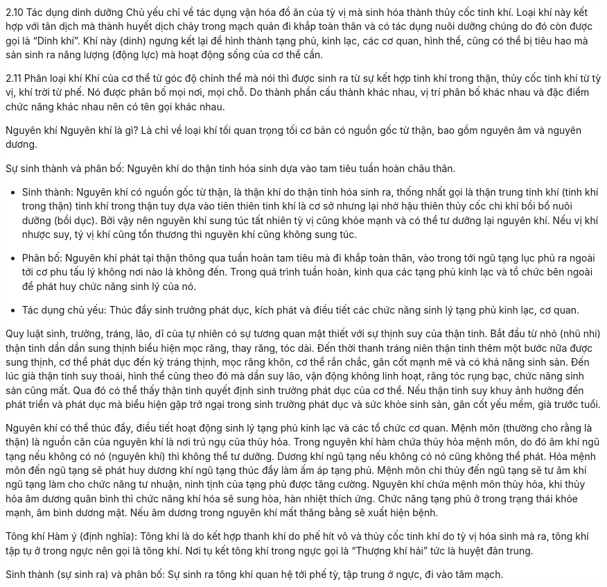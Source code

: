 2.10 Tác dụng dinh dưỡng 
Chủ yếu chỉ về tác dụng vận hóa đồ ăn của tỳ vị mà sinh hóa thành thủy cốc tinh khí. Loại khí này kết hợp với tân dịch mà thành huyết dịch chảy trong mạch quản đi khắp toàn thân và có tác dụng nuôi dưỡng chúng do đó còn được gọi là “Dinh khí”. Khí này (dinh) ngưng kết lại để hình thành tạng phủ, kinh lạc, các cơ quan, hình thể, cũng có thể bị tiêu hao mà sản sinh ra năng lượng (động lực) mà hoạt động sống của cơ thể cần. 

2.11 Phân loại khí
Khí của cơ thể từ góc độ chỉnh thể mà nói thì được sinh ra từ sự kết hợp tinh khí trong thận, thủy cốc tinh khí từ tỳ vị, khí trời từ phế. Nó được phân bố mọi nơi, mọi chỗ. Do thành phần cấu thành khác nhau, vị trí phân bố khác nhau và đặc điểm chức năng khác nhau nên có tên gọi khác nhau. 

Nguyên khí 
Nguyên khí là gì? Là chỉ về loại khí tối quan trọng tối cơ bản có nguồn gốc từ thận, bao gồm nguyên âm và nguyên dương. 

Sự sinh thành và phân bố: Nguyên khí do thận tinh hóa sinh dựa vào tam tiêu tuần hoàn châu thân. 

* Sinh thành: Nguyên khí có nguồn gốc từ thận, là thận khí do thận tinh hóa sinh ra, thống nhất gọi là thận trung tinh khí (tinh khí trong thận) tinh khí trong thận tuy dựa vào tiên thiên tinh khí là cơ sở nhưng lại nhờ hậu thiên thủy cốc chi khí bồi bổ nuôi dưỡng (bồi dục). Bởi vậy nên nguyên khí sung túc tất nhiên tỳ vị cũng khỏe mạnh và có thể tư dưỡng lại nguyên khí. Nếu vị khí nhược suy, tý vị khí cũng tổn thương thì nguyên khí cũng không sung túc. 

* Phân bố: Nguyên khí phát tại thận thông qua tuần hoàn tam tiêu mà đi khắp toàn thân, vào trong tới ngũ tạng lục phủ ra ngoài tới cơ phu tấu lý không nơi nào là không đến. Trong quá trình tuần hoàn, kinh qua các tạng phủ kinh lạc và tổ chức bên ngoài để phát huy chức năng sinh lý của nó. 

* Tác dụng chủ yếu: Thúc đẩy sinh trưởng phát dục, kích phát và điều tiết các chức năng sinh lý tạng phủ kinh lạc, cơ quan. 

Quy luật sinh, trưởng, tráng, lão, dĩ của tự nhiên có sự tương quan mật thiết với sự thịnh suy của thận tinh. Bắt đầu từ nhỏ (nhũ nhi) thận tinh dần dần sung thịnh biểu hiện mọc răng, thay răng, tóc dài. Đến thời thanh tráng niên thận tinh thêm một bước nữa được sung thịnh, cơ thể phát dục đến kỳ tráng thịnh, mọc răng khôn, cơ thể rắn chắc, gân cốt mạnh mẽ và có khả năng sinh sản. Đến lúc già thận tinh suy thoái, hình thể cũng theo đó mà dần suy lão, vận động không linh hoạt, răng tóc rụng bạc, chức năng sinh sản cũng mất. Qua đó có thể thấy thận tinh quyết định sinh trưởng phát dục của cơ thể. Nếu thận tinh suy khuy ảnh hưởng đến phát triển và phát dục mà biểu hiện gặp trở ngại trong sinh trưởng phát dục và sức khỏe sinh sản, gân cốt yếu mềm, già trước tuổi. 

Nguyên khí có thể thúc đẩy, điều tiết hoạt động sinh lý tạng phủ kinh lạc và các tổ chức cơ quan. Mệnh môn (thường cho rằng là thận) là nguồn căn của nguyên khí là nơi trú ngụ của thủy hỏa. Trong nguyên khí hàm chứa thủy hỏa mệnh môn, do đó âm khí ngũ tạng nếu không có nó (nguyên khí) thì không thể tư dưỡng. Dương khí ngũ tạng nếu không có nó cũng không thể phát. Hỏa mệnh môn đến ngũ tạng sẽ phát huy dương khí ngũ tạng thúc đẩy làm ấm áp tạng phủ. Mệnh môn chi thủy đến ngũ tạng sẽ tư âm khí ngũ tạng làm cho chức năng tư nhuận, ninh tịnh của tạng phủ được tăng cường. Nguyên khí chứa mệnh môn thủy hỏa, khi thủy hỏa âm dương quân bình thì chức năng khí hóa sẽ sung hòa, hàn nhiệt thích ứng. Chức năng tạng phủ ở trong trạng thái khỏe mạnh, âm bình dương mật. Nếu âm dương trong nguyên khí mất thăng bằng sẽ xuất hiện bệnh. 

Tông khí 
Hàm ý (định nghĩa): Tông khí là do kết hợp thanh khí do phế hít vô và thủy cốc tinh khí do tỳ vị hóa sinh mà ra, tông khí tập tụ ở trong ngực nên gọi là tông khí. Nơi tụ kết tông khí trong ngực gọi là “Thượng khí hải” tức là huyệt đản trung. 

Sinh thành (sự sinh ra) và phân bố: Sự sinh ra tông khí quan hệ tới phế tỳ, tập trung ở ngực, đi vào tâm mạch. 
